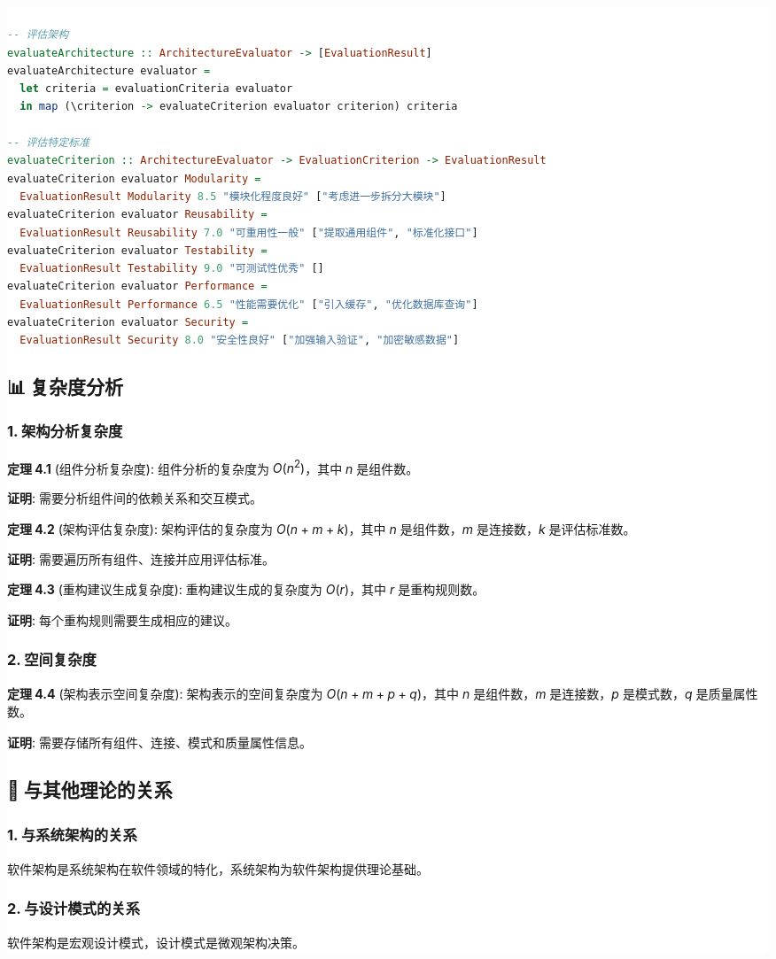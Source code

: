 ```haskell

-- 评估架构
evaluateArchitecture :: ArchitectureEvaluator -> [EvaluationResult]
evaluateArchitecture evaluator = 
  let criteria = evaluationCriteria evaluator
  in map (\criterion -> evaluateCriterion evaluator criterion) criteria

-- 评估特定标准
evaluateCriterion :: ArchitectureEvaluator -> EvaluationCriterion -> EvaluationResult
evaluateCriterion evaluator Modularity = 
  EvaluationResult Modularity 8.5 "模块化程度良好" ["考虑进一步拆分大模块"]
evaluateCriterion evaluator Reusability = 
  EvaluationResult Reusability 7.0 "可重用性一般" ["提取通用组件", "标准化接口"]
evaluateCriterion evaluator Testability = 
  EvaluationResult Testability 9.0 "可测试性优秀" []
evaluateCriterion evaluator Performance = 
  EvaluationResult Performance 6.5 "性能需要优化" ["引入缓存", "优化数据库查询"]
evaluateCriterion evaluator Security = 
  EvaluationResult Security 8.0 "安全性良好" ["加强输入验证", "加密敏感数据"]
```

## 📊 复杂度分析

### 1. 架构分析复杂度

**定理 4.1** (组件分析复杂度): 组件分析的复杂度为 $O(n^2)$，其中 $n$ 是组件数。

**证明**: 需要分析组件间的依赖关系和交互模式。

**定理 4.2** (架构评估复杂度): 架构评估的复杂度为 $O(n + m + k)$，其中 $n$ 是组件数，$m$ 是连接数，$k$ 是评估标准数。

**证明**: 需要遍历所有组件、连接并应用评估标准。

**定理 4.3** (重构建议生成复杂度): 重构建议生成的复杂度为 $O(r)$，其中 $r$ 是重构规则数。

**证明**: 每个重构规则需要生成相应的建议。

### 2. 空间复杂度

**定理 4.4** (架构表示空间复杂度): 架构表示的空间复杂度为 $O(n + m + p + q)$，其中 $n$ 是组件数，$m$ 是连接数，$p$ 是模式数，$q$ 是质量属性数。

**证明**: 需要存储所有组件、连接、模式和质量属性信息。

## 🔗 与其他理论的关系

### 1. 与系统架构的关系

软件架构是系统架构在软件领域的特化，系统架构为软件架构提供理论基础。

### 2. 与设计模式的关系

软件架构是宏观设计模式，设计模式是微观架构决策。
